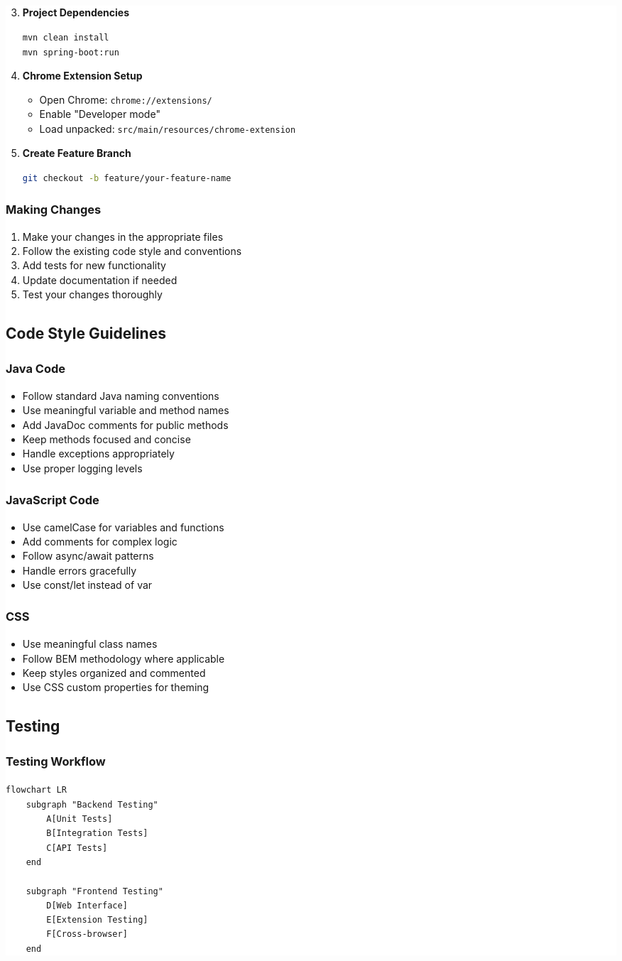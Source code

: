 3. **Project Dependencies**
   ```bash
   mvn clean install
   mvn spring-boot:run
   ```

4. **Chrome Extension Setup**
   - Open Chrome: `chrome://extensions/`
   - Enable "Developer mode"
   - Load unpacked: `src/main/resources/chrome-extension`

5. **Create Feature Branch**
   ```bash
   git checkout -b feature/your-feature-name
   ```

### Making Changes
1. Make your changes in the appropriate files
2. Follow the existing code style and conventions
3. Add tests for new functionality
4. Update documentation if needed
5. Test your changes thoroughly

## Code Style Guidelines

### Java Code
- Follow standard Java naming conventions
- Use meaningful variable and method names
- Add JavaDoc comments for public methods
- Keep methods focused and concise
- Handle exceptions appropriately
- Use proper logging levels

### JavaScript Code
- Use camelCase for variables and functions
- Add comments for complex logic
- Follow async/await patterns
- Handle errors gracefully
- Use const/let instead of var

### CSS
- Use meaningful class names
- Follow BEM methodology where applicable
- Keep styles organized and commented
- Use CSS custom properties for theming

## Testing

### Testing Workflow

```mermaid
flowchart LR
    subgraph "Backend Testing"
        A[Unit Tests]
        B[Integration Tests]
        C[API Tests]
    end
    
    subgraph "Frontend Testing"
        D[Web Interface]
        E[Extension Testing]
        F[Cross-browser]
    end
```